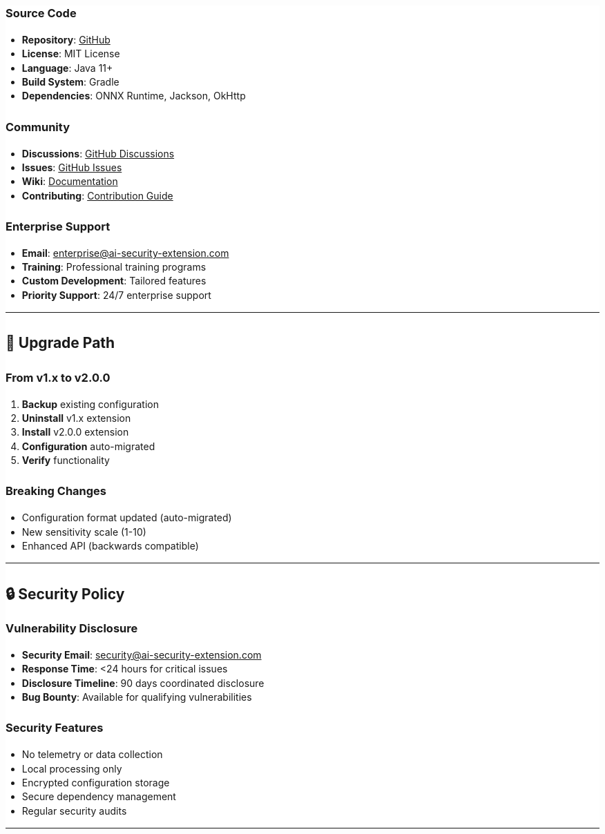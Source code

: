 ### **Source Code**
- **Repository**: [GitHub](https://github.com/your-repo/ai-burp-extension)
- **License**: MIT License
- **Language**: Java 11+
- **Build System**: Gradle
- **Dependencies**: ONNX Runtime, Jackson, OkHttp

### **Community**
- **Discussions**: [GitHub Discussions](https://github.com/your-repo/ai-burp-extension/discussions)
- **Issues**: [GitHub Issues](https://github.com/your-repo/ai-burp-extension/issues)
- **Wiki**: [Documentation](https://github.com/your-repo/ai-burp-extension/wiki)
- **Contributing**: [Contribution Guide](../CONTRIBUTING.md)

### **Enterprise Support**
- **Email**: enterprise@ai-security-extension.com
- **Training**: Professional training programs
- **Custom Development**: Tailored features
- **Priority Support**: 24/7 enterprise support

---

## 🔄 Upgrade Path

### **From v1.x to v2.0.0**
1. **Backup** existing configuration
2. **Uninstall** v1.x extension
3. **Install** v2.0.0 extension
4. **Configuration** auto-migrated
5. **Verify** functionality

### **Breaking Changes**
- Configuration format updated (auto-migrated)
- New sensitivity scale (1-10)
- Enhanced API (backwards compatible)

---

## 🔒 Security Policy

### **Vulnerability Disclosure**
- **Security Email**: security@ai-security-extension.com
- **Response Time**: <24 hours for critical issues
- **Disclosure Timeline**: 90 days coordinated disclosure
- **Bug Bounty**: Available for qualifying vulnerabilities

### **Security Features**
- No telemetry or data collection
- Local processing only
- Encrypted configuration storage
- Secure dependency management
- Regular security audits

---